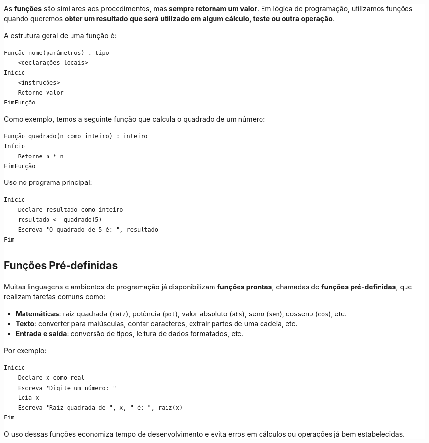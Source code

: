 As **funções** são similares aos procedimentos, mas **sempre retornam um valor**. Em lógica de programação, utilizamos funções quando queremos **obter um resultado que será utilizado em algum cálculo, teste ou outra operação**.

A estrutura geral de uma função é:

```plaintext
Função nome(parâmetros) : tipo
    <declarações locais>
Início
    <instruções>
    Retorne valor
FimFunção
```

Como exemplo, temos a seguinte função que calcula o quadrado de um número:

```plaintext
Função quadrado(n como inteiro) : inteiro
Início
    Retorne n * n
FimFunção
```

Uso no programa principal:

```plaintext
Início
    Declare resultado como inteiro
    resultado <- quadrado(5)
    Escreva "O quadrado de 5 é: ", resultado
Fim
```

## Funções Pré-definidas

Muitas linguagens e ambientes de programação já disponibilizam **funções prontas**, chamadas de **funções pré-definidas**, que realizam tarefas comuns como:

- **Matemáticas**: raiz quadrada (`raiz`), potência (`pot`), valor absoluto (`abs`), seno (`sen`), cosseno (`cos`), etc.
- **Texto**: converter para maiúsculas, contar caracteres, extrair partes de uma cadeia, etc.
- **Entrada e saída**: conversão de tipos, leitura de dados formatados, etc.

Por exemplo:

```plaintext
Início
    Declare x como real
    Escreva "Digite um número: "
    Leia x
    Escreva "Raiz quadrada de ", x, " é: ", raiz(x)
Fim
```

O uso dessas funções economiza tempo de desenvolvimento e evita erros em cálculos ou operações já bem estabelecidas.
